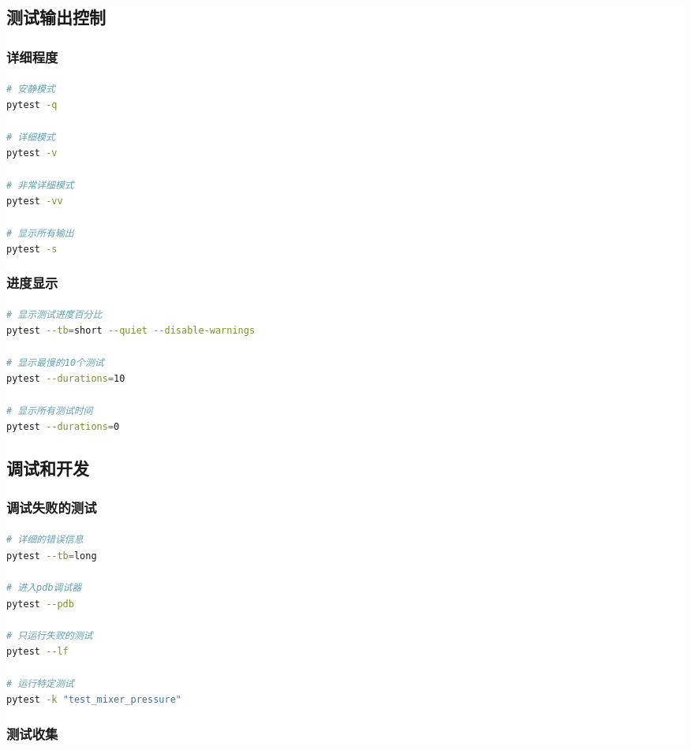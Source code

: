 ## 测试输出控制

### 详细程度

```bash
# 安静模式
pytest -q

# 详细模式
pytest -v

# 非常详细模式
pytest -vv

# 显示所有输出
pytest -s
```

### 进度显示

```bash
# 显示测试进度百分比
pytest --tb=short --quiet --disable-warnings

# 显示最慢的10个测试
pytest --durations=10

# 显示所有测试时间
pytest --durations=0
```

## 调试和开发

### 调试失败的测试

```bash
# 详细的错误信息
pytest --tb=long

# 进入pdb调试器
pytest --pdb

# 只运行失败的测试
pytest --lf

# 运行特定测试
pytest -k "test_mixer_pressure"
```

### 测试收集
